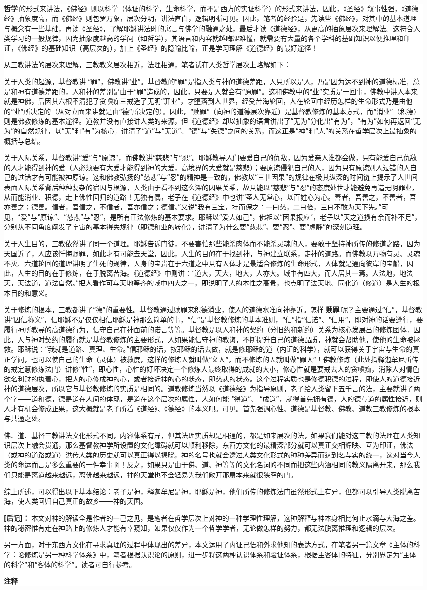   <strong>
   哲学
  </strong>
  的形式来讲法，《佛经》则以科学（体证的科学，生命科学，而不是西方的实证科学）的形式来讲法，因此，《圣经》叙事性强，《道德经》抽象度高，而《佛经》则包罗万象，层次分明，讲法直白，逻辑明晰可见。因此，笔者的经验是，先读些《佛经》，对其中的基本道理与概念有一些基础，再读《圣经》，了解耶稣讲法时的寓言与佛学的融通之处，最后才读《道德经》，从更高的抽象层次来理解法。这符合人类学习的一般规律，因为抽象度越高的学问（如哲学），其语言和内容就越晦涩难懂，就需要有大量的各个学科的基础知识以便推理和印证，《佛经》的基础知识（高层次的），加上《圣经》的隐喻比喻，正是学习理解《道德经》的最好途径！
 </p>
 <p>
  从三教讲法的层次来理解，三教教义层次相近，法理相通，笔者试在人类哲学层次上略解如下：
 </p>
 <p>
  关于人类的起源，基督教讲 “罪”，佛教讲“业”。基督教的“罪”是指人类与神的道德差距，人只所以是人，乃是因为达不到神的道德标准，总是和神有道德差距的，人和神的差别是由于“罪”造成的，因此，只要是人就会有“原罪”。这和佛教中的“业”实质是一回事，佛教中讲人本来就是神佛，后因其六根不清犯了贪嗔痴三戒造了无明“罪业”，才堕落到人世界，经受苦海轮回，人在轮回中经历怎样的生命形式乃是由他的“业”所决定的（从对立面来讲就是由“德”所决定的）。因此，“赎罪”（向神的道德层次靠近）是基督教修炼的基本方式，而“消业”（积德）则是佛教修炼的基本途径。道教并没有直接讲人类的来源，但《道德经》却以抽象的语言讲出了“无为”分化出“有为”，“有为”如何再返回“无为”的自然规律，以“无”和“有”为核心，讲清了“道”与“无道”、“德”与“失德”之间的关系，而这正是“神”和“人”的关系在哲学层次上最抽象的概括与总结。
 </p>
 <p>
  关于人际关系，基督教讲“爱”与“原谅”，而佛教讲“慈悲”与“忍”。耶稣教导人们要爱自己的仇敌，因为爱亲人谁都会做，只有能爱自己仇敌的人才能得到神的爱（人必须要有大爱才能得到神的大爱，高境界的大爱就是慈悲）；要原谅侵犯自己的人，因为只有原谅别人过错的人自己的过错才有可能被神原谅。这和佛教弘扬的“慈悲”与“忍”的精神是一致的，佛教以“三世因果”的规律在极其纵深的时间链上揭示了人世间表面人际关系背后种种复杂的宿因与根源，人类由于看不到这么深的因果关系，故只能以“慈悲”与“忍”的态度处世才能避免再造无明罪业，从而能消业、积德，走上佛性回归的道路！无独有偶，老子在《道德经》中也讲“圣人无常心，以百姓心为心。善者，吾善之，不善者，吾亦善之；德善。信者，吾信之，不信者，吾亦信之；德信。”又说“我有三宝，持而保之：一曰慈，二曰俭，三曰不敢为天下先。”可见，“爱”与“原谅”、“慈悲”与“忍”，是所有正法修炼的基本要求。耶稣以“爱人如己”，佛祖以“因果报应”，老子以“天之道损有余而补不足”，分别从不同角度阐发了宇宙的基本得失规律（即德和业的转化），讲清了为什么要“慈悲”、要“忍”、要“虚静”的深刻道理。
 </p>
 <p>
  关于人生目的，三教依然讲了同一个道理。耶稣告诉门徒，不要害怕那些能杀肉体而不能杀灵魂的人，要敢于坚持神所传的修道之路，因为天国近了，人应该忏悔赎罪，如此才有可能去天堂，因此，人生的目的在于找到神，与神建立联系，走神的道路。而佛教以万物有灵、灵魂不灭、六道轮回的道理讲明了生死的规律，人身的宝贵在于六道之中只有人体才是最适合修炼的生命形式，人体就是通向彼岸的宝船，因此，人生的目的在于修炼，在于脱离苦海。《道德经》中则讲：“道大，天大，地大，人亦大。域中有四大，而人居其一焉。人法地，地法天，天法道，道法自然。”把人看作可与天地等齐的域中四大之一，即说明了人的本性之高贵，也点明了法天地、同化道（修道）是人生的根本目的和意义。
 </p>
 <p>
  关于修炼的根本，三教都讲了“德”的重要性。基督教通过赎罪来积德消业，使人的道德水准向神靠近。怎样
  <strong>
   赎罪
  </strong>
  呢？主要通过“信”，基督教讲“因信称义”，信耶稣不是仅仅相信耶稣是神那么简单的事，“信”是基督教修炼的基本准则，“信”指“信诺”、“信用”，即对神的话要遵行，要履行神所教导的高道德行为，信守自己在神面前的诺言等等。基督教是以人和神的契约（分旧约和新约）关系为核心发展出的修炼团体，因此，人与神对契约的履行就是基督教修炼的主要形式，人如果能信守神的教诲，不断提升自己的道德品质，神就会帮助他，使他的生命被拯救。耶稣说：“我就是道路、真理、生命。”信耶稣的话，按耶稣的话去做，就是修耶稣的道（内证的科学），就可以获得关于宇宙与生命的真正学问，也可以使自己的生命（灵体）被救度，这样的修炼人就叫做“义人”，而不修炼的人就叫做“罪人”！佛教修炼（此处指释迦牟尼所传的戒定慧修炼法门）讲修“性”，即心性，心性的好坏决定一个修炼人最终取得的成就的大小，修心性就是要戒去人的贪嗔痴，消除人对情色欲名利财的执着心，把人的心修成神的心，或者接近神的心的状态，即慈悲的状态。这个过程实质也是修德积德的过程，即使人的道德接近神的道德层次，所以它与基督教修炼的实质是相同的。道教修炼当然以《道德经》为指导原则，老子给人类留下五千言的法，主要就讲了两个字——道和德，德是道在人间的体现，是道在这个层次的属性，人如何能 “得道”、 “成道”，就得首先拥有德，人的德与道的属性接近，则人才有机会修成正果，这大概就是老子所着《道经》、《德经》的本义吧。可见。首先强调心性、道德是基督教、佛教、道教三教修炼的根本与共通之处。
 </p>
 <p>
  佛、道、基督三教讲法文化形式不同，内容体系有异，但其法理实质却是相通的，都是如来层次的法，如果我们能对这三教的法理在人类知识层次上融会贯通，那么基督教神学所设置的文化障碍就可以顺利移除，东西方文化的最精深部分就可以真正交相辉映、互为印证，佛法（或神的道路或道）洪传人类的历史就可以真正得以揭晓，神的名号也就会透过人类文化形式的种种差异而达到名与实的统一，这对当今人类的命运而言是多么重要的一件幸事啊！反之，如果只是由于佛、道、神等等的文化名词的不同而把这些内涵相同的教义隔离开来，那么我们只能是离道越来越远，离佛越来越远，神的天堂也不会轻易为我们敞开那扇本来就很狭窄的门。
 </p>
 <p>
  综上所述，可以得出以下基本结论：老子是神，释迦牟尼是神，耶稣是神，他们所传的修炼法门虽然形式上有异，但都可以引导人类脱离苦海，使人类回归自己真正的故乡——神的天国。
 </p>
 <p>
  <strong>
   [后记]：
  </strong>
  本文对神的解读全是作者的一己之见，是笔者在哲学层次上对神的一种学理性理解，这种解释与神本身相比何止水滴与大海之差。神的秘密惟有走在神路上的修炼人才能有幸窥知，如果仅仅作为一个哲学学者，无论做怎样的努力，都无法脱离推理和逻辑的层次。
 </p>
 <p>
  另一方面，对于东西方文化在寻求真理的过程中体现出的差异，本文运用了内证己悟和外求他知的表达方式，在笔者另一篇文章《主体的科学：论修炼是另一种科学体系》中，笔者根据认识论的原则，进一步将这两种认识体系和验证体系，根据主客体的特征，分别界定为“主体的科学”和“客体的科学”。读者可自行参考。
 </p>
 <p>
  <strong>
   注释